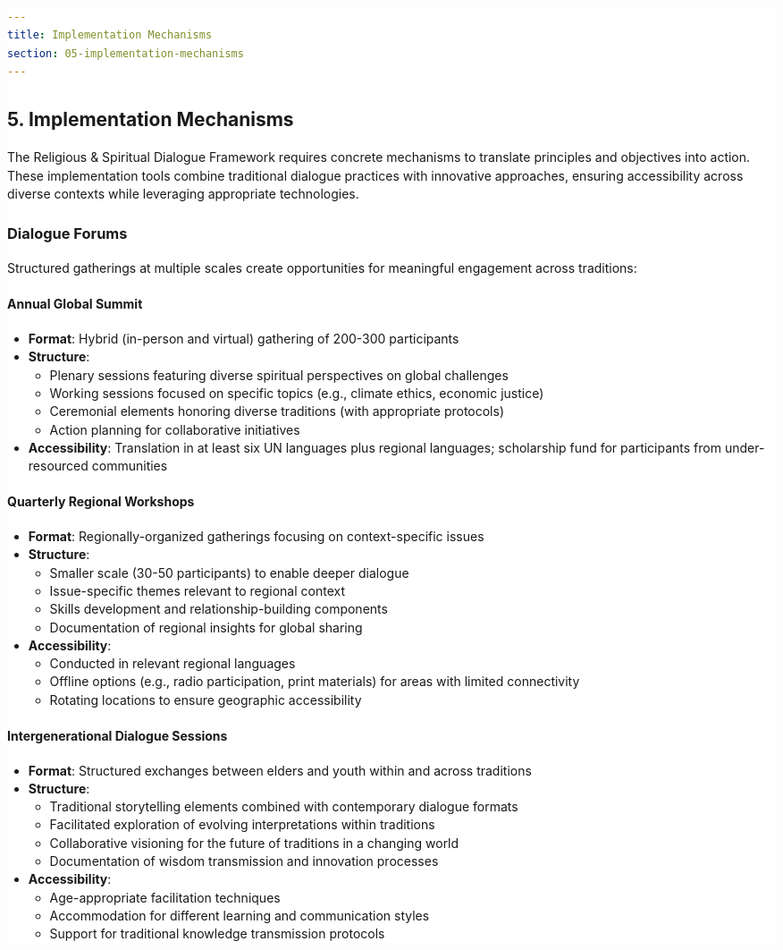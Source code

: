 ```yaml
---
title: Implementation Mechanisms
section: 05-implementation-mechanisms
---
```


## 5. Implementation Mechanisms

The Religious & Spiritual Dialogue Framework requires concrete mechanisms to translate principles and objectives into action. These implementation tools combine traditional dialogue practices with innovative approaches, ensuring accessibility across diverse contexts while leveraging appropriate technologies.

### Dialogue Forums

Structured gatherings at multiple scales create opportunities for meaningful engagement across traditions:

#### Annual Global Summit
- **Format**: Hybrid (in-person and virtual) gathering of 200-300 participants
- **Structure**: 
  - Plenary sessions featuring diverse spiritual perspectives on global challenges
  - Working sessions focused on specific topics (e.g., climate ethics, economic justice)
  - Ceremonial elements honoring diverse traditions (with appropriate protocols)
  - Action planning for collaborative initiatives
- **Accessibility**: Translation in at least six UN languages plus regional languages; scholarship fund for participants from under-resourced communities

#### Quarterly Regional Workshops
- **Format**: Regionally-organized gatherings focusing on context-specific issues
- **Structure**:
  - Smaller scale (30-50 participants) to enable deeper dialogue
  - Issue-specific themes relevant to regional context
  - Skills development and relationship-building components
  - Documentation of regional insights for global sharing
- **Accessibility**: 
  - Conducted in relevant regional languages
  - Offline options (e.g., radio participation, print materials) for areas with limited connectivity
  - Rotating locations to ensure geographic accessibility

#### Intergenerational Dialogue Sessions
- **Format**: Structured exchanges between elders and youth within and across traditions
- **Structure**:
  - Traditional storytelling elements combined with contemporary dialogue formats
  - Facilitated exploration of evolving interpretations within traditions
  - Collaborative visioning for the future of traditions in a changing world
  - Documentation of wisdom transmission and innovation processes
- **Accessibility**: 
  - Age-appropriate facilitation techniques
  - Accommodation for different learning and communication styles
  - Support for traditional knowledge transmission protocols
